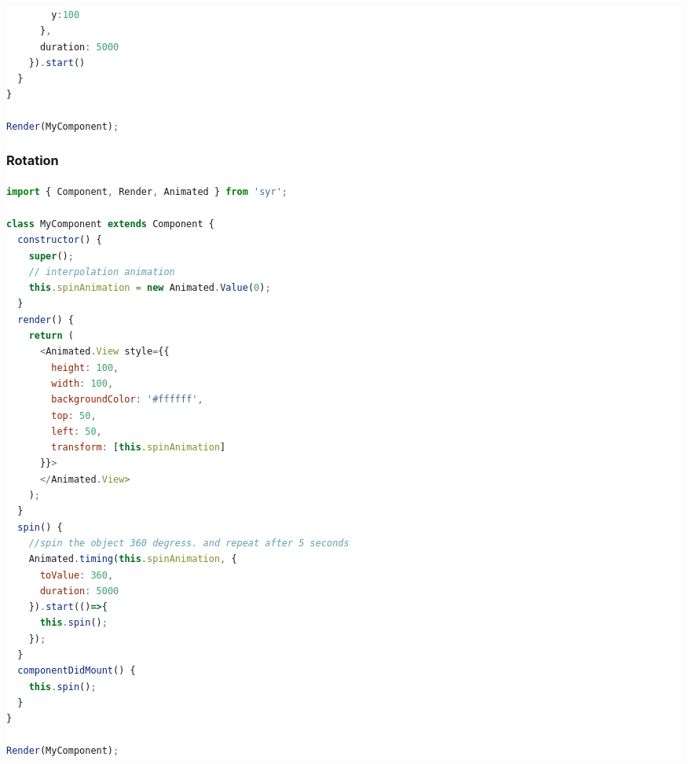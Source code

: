 ```javascript
        y:100
      },
      duration: 5000
    }).start()
  }
}

Render(MyComponent);
```

### Rotation

```javascript
import { Component, Render, Animated } from 'syr';

class MyComponent extends Component {
  constructor() {
    super();
    // interpolation animation
    this.spinAnimation = new Animated.Value(0);
  }
  render() {
    return (
      <Animated.View style={{
        height: 100,
        width: 100,
        backgroundColor: '#ffffff',
        top: 50,
        left: 50,
        transform: [this.spinAnimation]
      }}>
      </Animated.View>
    );
  }
  spin() {
    //spin the object 360 degress. and repeat after 5 seconds
    Animated.timing(this.spinAnimation, {
      toValue: 360,
      duration: 5000
    }).start(()=>{
      this.spin();
    });
  }
  componentDidMount() {
    this.spin();
  }
}

Render(MyComponent);
```
